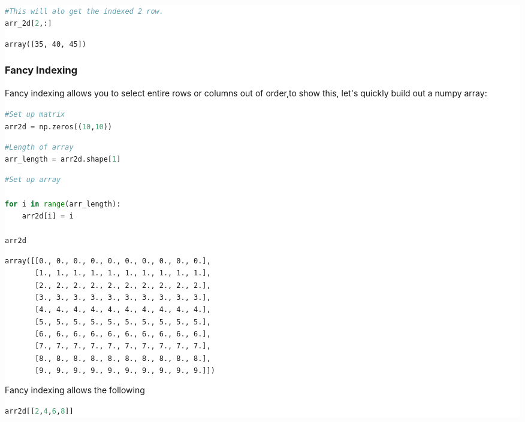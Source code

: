 
```python
#This will alo get the indexed 2 row. 
arr_2d[2,:]
```




    array([35, 40, 45])



### Fancy Indexing

Fancy indexing allows you to select entire rows or columns out of order,to show this, let's quickly build out a numpy array:


```python
#Set up matrix
arr2d = np.zeros((10,10))
```


```python
#Length of array
arr_length = arr2d.shape[1]
```


```python
#Set up array

for i in range(arr_length):
    arr2d[i] = i
    
arr2d
```




    array([[0., 0., 0., 0., 0., 0., 0., 0., 0., 0.],
           [1., 1., 1., 1., 1., 1., 1., 1., 1., 1.],
           [2., 2., 2., 2., 2., 2., 2., 2., 2., 2.],
           [3., 3., 3., 3., 3., 3., 3., 3., 3., 3.],
           [4., 4., 4., 4., 4., 4., 4., 4., 4., 4.],
           [5., 5., 5., 5., 5., 5., 5., 5., 5., 5.],
           [6., 6., 6., 6., 6., 6., 6., 6., 6., 6.],
           [7., 7., 7., 7., 7., 7., 7., 7., 7., 7.],
           [8., 8., 8., 8., 8., 8., 8., 8., 8., 8.],
           [9., 9., 9., 9., 9., 9., 9., 9., 9., 9.]])



Fancy indexing allows the following


```python
arr2d[[2,4,6,8]]
```


